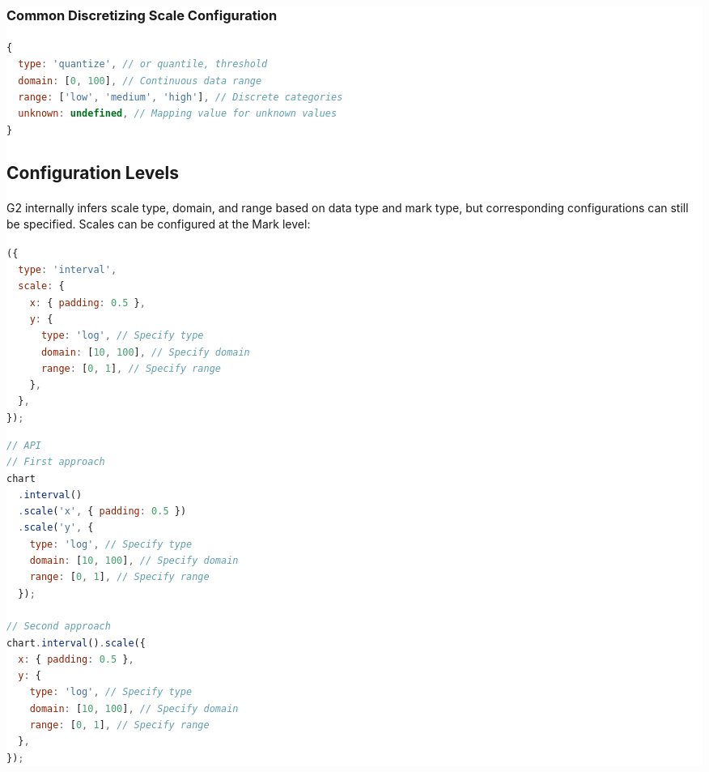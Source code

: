 ### Common Discretizing Scale Configuration

```js
{
  type: 'quantize', // or quantile, threshold
  domain: [0, 100], // Continuous data range
  range: ['low', 'medium', 'high'], // Discrete categories
  unknown: undefined, // Mapping value for unknown values
}
```

## Configuration Levels

G2 internally infers scale type, domain, and range based on data type and mark type, but corresponding configurations can still be specified. Scales can be configured at the Mark level:

```js
({
  type: 'interval',
  scale: {
    x: { padding: 0.5 },
    y: {
      type: 'log', // Specify type
      domain: [10, 100], // Specify domain
      range: [0, 1], // Specify range
    },
  },
});
```

```js
// API
// First approach
chart
  .interval()
  .scale('x', { padding: 0.5 })
  .scale('y', {
    type: 'log', // Specify type
    domain: [10, 100], // Specify domain
    range: [0, 1], // Specify range
  });

// Second approach
chart.interval().scale({
  x: { padding: 0.5 },
  y: {
    type: 'log', // Specify type
    domain: [10, 100], // Specify domain
    range: [0, 1], // Specify range
  },
});
```
